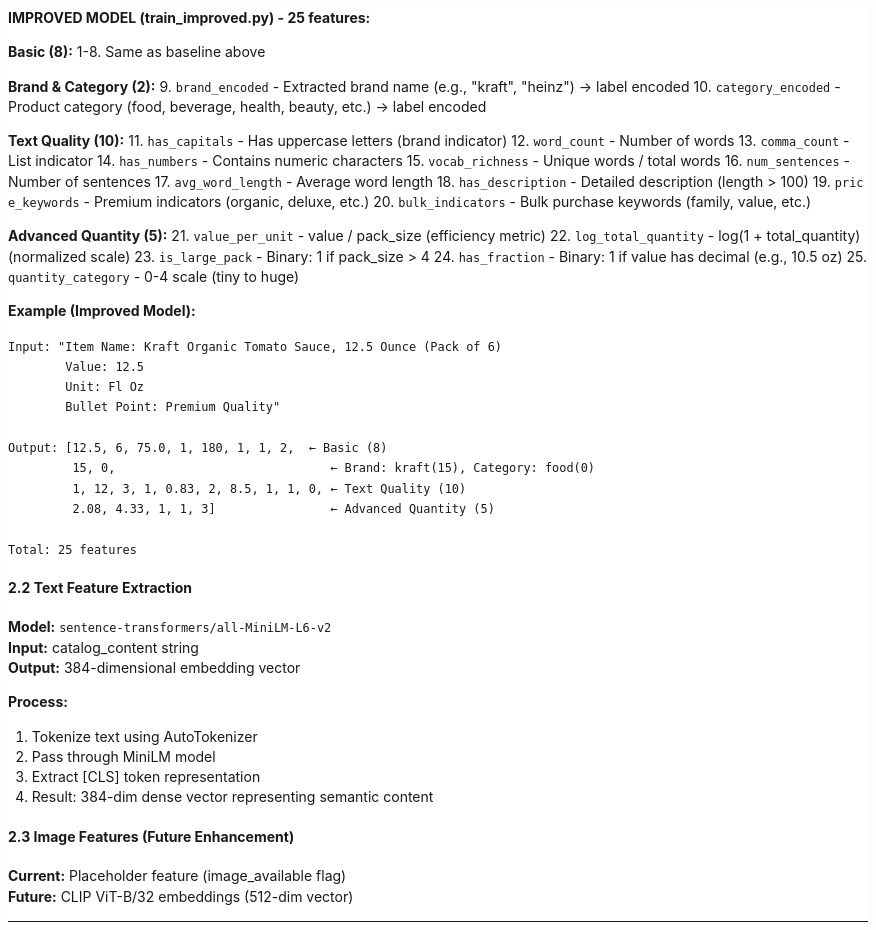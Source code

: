 **IMPROVED MODEL (train_improved.py) - 25 features:**

**Basic (8):**
1-8. Same as baseline above

**Brand & Category (2):**
9. `brand_encoded` - Extracted brand name (e.g., "kraft", "heinz") → label encoded
10. `category_encoded` - Product category (food, beverage, health, beauty, etc.) → label encoded

**Text Quality (10):**
11. `has_capitals` - Has uppercase letters (brand indicator)
12. `word_count` - Number of words
13. `comma_count` - List indicator
14. `has_numbers` - Contains numeric characters
15. `vocab_richness` - Unique words / total words
16. `num_sentences` - Number of sentences
17. `avg_word_length` - Average word length
18. `has_description` - Detailed description (length > 100)
19. `price_keywords` - Premium indicators (organic, deluxe, etc.)
20. `bulk_indicators` - Bulk purchase keywords (family, value, etc.)

**Advanced Quantity (5):**
21. `value_per_unit` - value / pack_size (efficiency metric)
22. `log_total_quantity` - log(1 + total_quantity) (normalized scale)
23. `is_large_pack` - Binary: 1 if pack_size > 4
24. `has_fraction` - Binary: 1 if value has decimal (e.g., 10.5 oz)
25. `quantity_category` - 0-4 scale (tiny to huge)

**Example (Improved Model):**
```
Input: "Item Name: Kraft Organic Tomato Sauce, 12.5 Ounce (Pack of 6)
        Value: 12.5
        Unit: Fl Oz
        Bullet Point: Premium Quality"

Output: [12.5, 6, 75.0, 1, 180, 1, 1, 2,  ← Basic (8)
         15, 0,                              ← Brand: kraft(15), Category: food(0)
         1, 12, 3, 1, 0.83, 2, 8.5, 1, 1, 0, ← Text Quality (10)
         2.08, 4.33, 1, 1, 3]                ← Advanced Quantity (5)
         
Total: 25 features
```

#### 2.2 Text Feature Extraction
**Model:** `sentence-transformers/all-MiniLM-L6-v2`  
**Input:** catalog_content string  
**Output:** 384-dimensional embedding vector

**Process:**
1. Tokenize text using AutoTokenizer
2. Pass through MiniLM model
3. Extract [CLS] token representation
4. Result: 384-dim dense vector representing semantic content

#### 2.3 Image Features (Future Enhancement)
**Current:** Placeholder feature (image_available flag)  
**Future:** CLIP ViT-B/32 embeddings (512-dim vector)

---